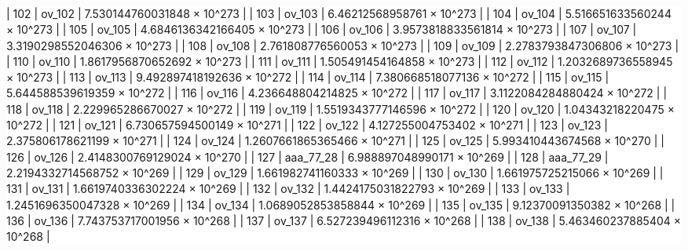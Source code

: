 | 102 | ov_102 | 7.530144760031848 × 10^273 |
| 103 | ov_103 | 6.46212568958761 × 10^273 |
| 104 | ov_104 | 5.516651633560244 × 10^273 |
| 105 | ov_105 | 4.6846136342166405 × 10^273 |
| 106 | ov_106 | 3.9573818833561814 × 10^273 |
| 107 | ov_107 | 3.3190298552046306 × 10^273 |
| 108 | ov_108 | 2.761808776560053 × 10^273 |
| 109 | ov_109 | 2.2783793847306806 × 10^273 |
| 110 | ov_110 | 1.8617956870652692 × 10^273 |
| 111 | ov_111 | 1.505491454164858 × 10^273 |
| 112 | ov_112 | 1.2032689736558945 × 10^273 |
| 113 | ov_113 | 9.492897418192636 × 10^272 |
| 114 | ov_114 | 7.380668518077136 × 10^272 |
| 115 | ov_115 | 5.644588539619359 × 10^272 |
| 116 | ov_116 | 4.236648804214825 × 10^272 |
| 117 | ov_117 | 3.1122084284880424 × 10^272 |
| 118 | ov_118 | 2.229965286670027 × 10^272 |
| 119 | ov_119 | 1.5519343777146596 × 10^272 |
| 120 | ov_120 | 1.04343218220475 × 10^272 |
| 121 | ov_121 | 6.730657594500149 × 10^271 |
| 122 | ov_122 | 4.127255004753402 × 10^271 |
| 123 | ov_123 | 2.375806178621199 × 10^271 |
| 124 | ov_124 | 1.2607661865365466 × 10^271 |
| 125 | ov_125 | 5.993410443674568 × 10^270 |
| 126 | ov_126 | 2.4148300769129024 × 10^270 |
| 127 | aaa_77_28 | 6.988897048990171 × 10^269 |
| 128 | aaa_77_29 | 2.2194332714568752 × 10^269 |
| 129 | ov_129 | 1.661982741160333 × 10^269 |
| 130 | ov_130 | 1.661975725215066 × 10^269 |
| 131 | ov_131 | 1.6619740336302224 × 10^269 |
| 132 | ov_132 | 1.4424175031822793 × 10^269 |
| 133 | ov_133 | 1.2451696350047328 × 10^269 |
| 134 | ov_134 | 1.0689052853858844 × 10^269 |
| 135 | ov_135 | 9.12370091350382 × 10^268 |
| 136 | ov_136 | 7.743753717001956 × 10^268 |
| 137 | ov_137 | 6.527239496112316 × 10^268 |
| 138 | ov_138 | 5.463460237885404 × 10^268 |